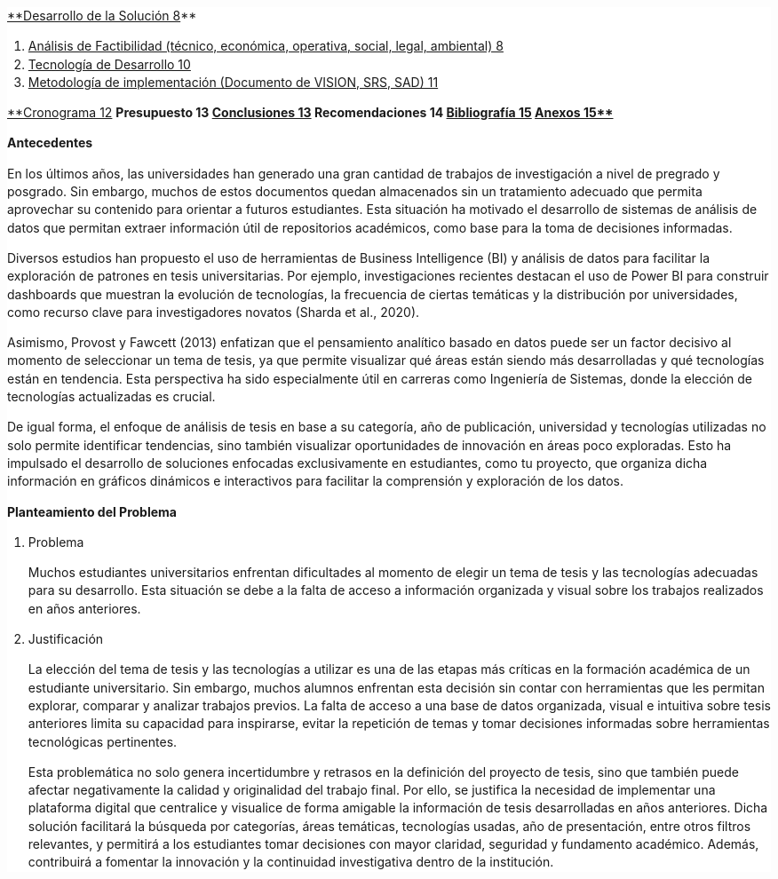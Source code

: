 [**Desarrollo de la Solución  8](#_page4_x85.05_y323.78)** 

1. [Análisis de Factibilidad (técnico, económica, operativa, social, legal, ambiental)  8](#_page4_x85.05_y339.59) 
1. [Tecnología de Desarrollo  10](#_page7_x85.05_y308.38) 
1. [Metodología de implementación (Documento de VISION, SRS, SAD)  11](#_page8_x85.05_y223.31) 

[**Cronograma  12](#_page8_x85.05_y254.93) **Presupuesto  13 [Conclusiones  13](#_page10_x85.05_y86.66) Recomendaciones  14 [Bibliografía  15](#_page11_x85.05_y70.85) [Anexos  15**](#_page11_x85.05_y292.74)**

<a name="_page2_x85.05_y70.85"></a>**Antecedentes**  

En los últimos años, las universidades han generado una gran cantidad de trabajos de investigación a nivel de pregrado y posgrado. Sin embargo, muchos de estos documentos quedan almacenados sin un tratamiento adecuado que permita aprovechar su contenido para orientar a futuros estudiantes. Esta situación ha motivado el desarrollo de sistemas de análisis de datos que permitan extraer información útil de repositorios académicos, como base para la toma de decisiones informadas. 

Diversos estudios han propuesto el uso de herramientas de Business Intelligence (BI) y análisis de datos para facilitar la exploración de patrones en tesis universitarias. Por ejemplo, investigaciones recientes destacan el uso de Power BI para construir dashboards que muestran la evolución de tecnologías, la frecuencia de ciertas temáticas y la distribución por universidades, como recurso clave para investigadores novatos (Sharda et al., 2020). 

Asimismo, Provost y Fawcett (2013) enfatizan que el pensamiento analítico basado en datos puede ser un factor decisivo al momento de seleccionar un tema de tesis, ya que permite visualizar qué áreas están siendo más desarrolladas y qué tecnologías están en tendencia. Esta perspectiva ha sido especialmente útil en carreras como Ingeniería de Sistemas, donde la elección de tecnologías actualizadas es crucial. 

De igual forma, el enfoque de análisis de tesis en base a su categoría, año de publicación, universidad y tecnologías utilizadas no solo permite identificar tendencias, sino también visualizar oportunidades de innovación en áreas poco exploradas. Esto ha impulsado el desarrollo de soluciones enfocadas exclusivamente en estudiantes, como tu proyecto, que organiza dicha información en gráficos dinámicos e interactivos para facilitar la comprensión y exploración de los datos.

<a name="_page2_x85.05_y482.24"></a>**Planteamiento del Problema**  

1. Problema<a name="_page2_x85.05_y498.05"></a> 

   Muchos estudiantes universitarios enfrentan dificultades al momento de elegir un tema de tesis y las tecnologías adecuadas para su desarrollo. Esta situación se debe a la falta de acceso a información organizada y visual sobre los trabajos realizados en años anteriores. 

2. Justificación<a name="_page2_x85.05_y612.86"></a> 

   La elección del tema de tesis y las tecnologías a utilizar es una de las etapas más críticas en la formación académica de un estudiante universitario. Sin embargo, muchos alumnos enfrentan esta decisión sin contar con herramientas que les permitan explorar, comparar y analizar trabajos previos. La falta de acceso a una base de datos organizada, visual e intuitiva sobre tesis anteriores limita su capacidad para inspirarse, evitar la repetición de temas y tomar decisiones informadas sobre herramientas tecnológicas pertinentes. 

   Esta problemática no solo genera incertidumbre y retrasos en la definición del proyecto de tesis, sino que también puede afectar negativamente la calidad y originalidad del trabajo final. Por ello, se justifica la necesidad de implementar una plataforma digital que centralice y visualice de forma amigable la información de tesis desarrolladas en años anteriores. Dicha solución facilitará la búsqueda por categorías, áreas temáticas, tecnologías usadas, año de presentación, entre otros filtros relevantes, y permitirá a los estudiantes tomar decisiones con mayor claridad, seguridad y fundamento académico. Además, contribuirá a fomentar la innovación y la continuidad investigativa dentro de la institución. 
